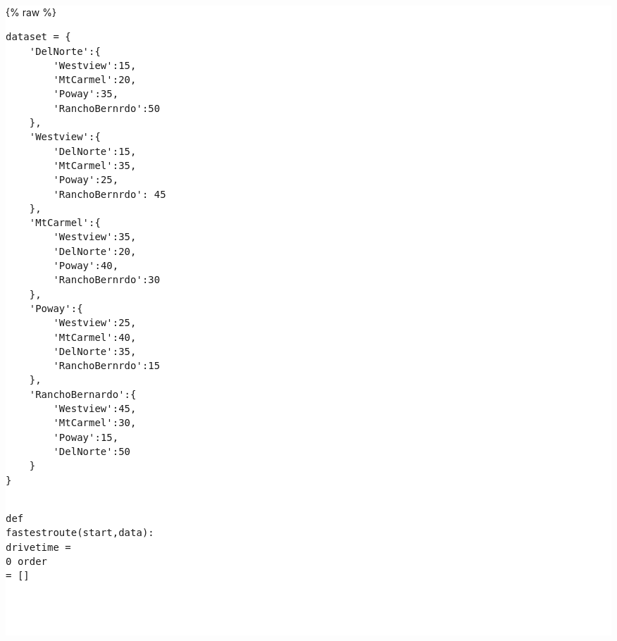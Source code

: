 </div>
</div>
</div>
    {% raw %}
    
<div class="cell border-box-sizing code_cell rendered">
<div class="input">

<div class="inner_cell">
    <div class="input_area">
<div class=" highlight hl-ipython3"><pre><span></span><span class="n">dataset</span> <span class="o">=</span> <span class="p">{</span>
    <span class="s1">&#39;DelNorte&#39;</span><span class="p">:{</span>
        <span class="s1">&#39;Westview&#39;</span><span class="p">:</span><span class="mi">15</span><span class="p">,</span>
        <span class="s1">&#39;MtCarmel&#39;</span><span class="p">:</span><span class="mi">20</span><span class="p">,</span>
        <span class="s1">&#39;Poway&#39;</span><span class="p">:</span><span class="mi">35</span><span class="p">,</span>
        <span class="s1">&#39;RanchoBernrdo&#39;</span><span class="p">:</span><span class="mi">50</span>
    <span class="p">},</span>
    <span class="s1">&#39;Westview&#39;</span><span class="p">:{</span>
        <span class="s1">&#39;DelNorte&#39;</span><span class="p">:</span><span class="mi">15</span><span class="p">,</span>
        <span class="s1">&#39;MtCarmel&#39;</span><span class="p">:</span><span class="mi">35</span><span class="p">,</span>
        <span class="s1">&#39;Poway&#39;</span><span class="p">:</span><span class="mi">25</span><span class="p">,</span>
        <span class="s1">&#39;RanchoBernrdo&#39;</span><span class="p">:</span> <span class="mi">45</span>
    <span class="p">},</span>
    <span class="s1">&#39;MtCarmel&#39;</span><span class="p">:{</span>
        <span class="s1">&#39;Westview&#39;</span><span class="p">:</span><span class="mi">35</span><span class="p">,</span>
        <span class="s1">&#39;DelNorte&#39;</span><span class="p">:</span><span class="mi">20</span><span class="p">,</span>
        <span class="s1">&#39;Poway&#39;</span><span class="p">:</span><span class="mi">40</span><span class="p">,</span>
        <span class="s1">&#39;RanchoBernrdo&#39;</span><span class="p">:</span><span class="mi">30</span>
    <span class="p">},</span>
    <span class="s1">&#39;Poway&#39;</span><span class="p">:{</span>
        <span class="s1">&#39;Westview&#39;</span><span class="p">:</span><span class="mi">25</span><span class="p">,</span>
        <span class="s1">&#39;MtCarmel&#39;</span><span class="p">:</span><span class="mi">40</span><span class="p">,</span>
        <span class="s1">&#39;DelNorte&#39;</span><span class="p">:</span><span class="mi">35</span><span class="p">,</span>
        <span class="s1">&#39;RanchoBernrdo&#39;</span><span class="p">:</span><span class="mi">15</span>
    <span class="p">},</span>
    <span class="s1">&#39;RanchoBernardo&#39;</span><span class="p">:{</span>
        <span class="s1">&#39;Westview&#39;</span><span class="p">:</span><span class="mi">45</span><span class="p">,</span>
        <span class="s1">&#39;MtCarmel&#39;</span><span class="p">:</span><span class="mi">30</span><span class="p">,</span>
        <span class="s1">&#39;Poway&#39;</span><span class="p">:</span><span class="mi">15</span><span class="p">,</span>
        <span class="s1">&#39;DelNorte&#39;</span><span class="p">:</span><span class="mi">50</span>
    <span class="p">}</span>
<span class="p">}</span>


<span class="k">def</span> <span class="nf">fastestroute</span><span class="p">(</span><span class="n">start</span><span class="p">,</span><span class="n">data</span><span class="p">):</span>
   <span class="n">drivetime</span> <span class="o">=</span> <span class="mi">0</span>
   <span class="n">order</span> <span class="o">=</span> <span class="p">[]</span>